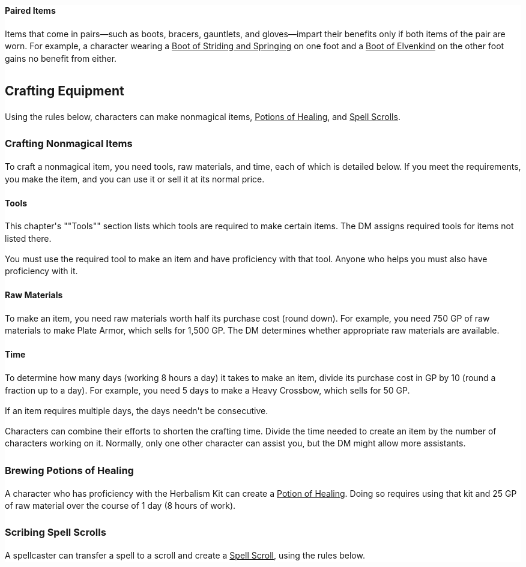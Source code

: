 #### Paired Items

Items that come in pairs—such as boots, bracers, gauntlets, and gloves—impart their benefits only if both items of the pair are worn. For example, a character wearing a [Boot of Striding and Springing](2-Mechanics/CLI/items/boots-of-striding-and-springing-xdmg.md) on one foot and a [Boot of Elvenkind](2-Mechanics/CLI/items/boots-of-elvenkind-xdmg.md) on the other foot gains no benefit from either.

## Crafting Equipment

Using the rules below, characters can make nonmagical items, [Potions of Healing](2-Mechanics/CLI/items/potion-of-healing-xdmg.md), and [Spell Scrolls](2-Mechanics/CLI/items/spell-scroll-xdmg.md).

### Crafting Nonmagical Items

To craft a nonmagical item, you need tools, raw materials, and time, each of which is detailed below. If you meet the requirements, you make the item, and you can use it or sell it at its normal price.

#### Tools

This chapter's ""Tools"" section lists which tools are required to make certain items. The DM assigns required tools for items not listed there.

You must use the required tool to make an item and have proficiency with that tool. Anyone who helps you must also have proficiency with it.

#### Raw Materials

To make an item, you need raw materials worth half its purchase cost (round down). For example, you need 750 GP of raw materials to make Plate Armor, which sells for 1,500 GP. The DM determines whether appropriate raw materials are available.

#### Time

To determine how many days (working 8 hours a day) it takes to make an item, divide its purchase cost in GP by 10 (round a fraction up to a day). For example, you need 5 days to make a Heavy Crossbow, which sells for 50 GP.

If an item requires multiple days, the days needn't be consecutive.

Characters can combine their efforts to shorten the crafting time. Divide the time needed to create an item by the number of characters working on it. Normally, only one other character can assist you, but the DM might allow more assistants.

### Brewing Potions of Healing

A character who has proficiency with the Herbalism Kit can create a [Potion of Healing](2-Mechanics/CLI/items/potion-of-healing-xdmg.md). Doing so requires using that kit and 25 GP of raw material over the course of 1 day (8 hours of work).

### Scribing Spell Scrolls

A spellcaster can transfer a spell to a scroll and create a [Spell Scroll](2-Mechanics/CLI/items/spell-scroll-xdmg.md), using the rules below.
